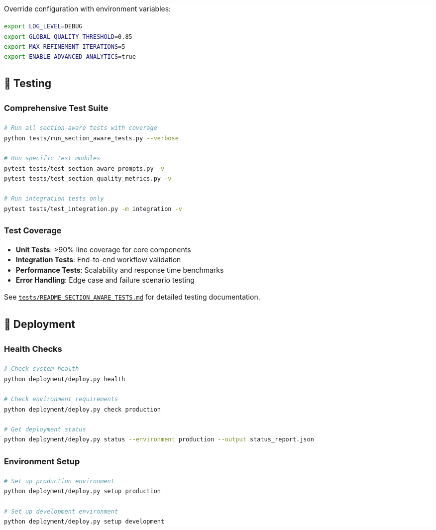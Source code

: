 Override configuration with environment variables:

```bash
export LOG_LEVEL=DEBUG
export GLOBAL_QUALITY_THRESHOLD=0.85
export MAX_REFINEMENT_ITERATIONS=5
export ENABLE_ADVANCED_ANALYTICS=true
```

## 🧪 Testing

### Comprehensive Test Suite

```bash
# Run all section-aware tests with coverage
python tests/run_section_aware_tests.py --verbose

# Run specific test modules
pytest tests/test_section_aware_prompts.py -v
pytest tests/test_section_quality_metrics.py -v

# Run integration tests only
pytest tests/test_integration.py -m integration -v
```

### Test Coverage

- **Unit Tests**: >90% line coverage for core components
- **Integration Tests**: End-to-end workflow validation
- **Performance Tests**: Scalability and response time benchmarks
- **Error Handling**: Edge case and failure scenario testing

See [`tests/README_SECTION_AWARE_TESTS.md`](tests/README_SECTION_AWARE_TESTS.md) for detailed testing documentation.

## 🚀 Deployment

### Health Checks

```bash
# Check system health
python deployment/deploy.py health

# Check environment requirements
python deployment/deploy.py check production

# Get deployment status
python deployment/deploy.py status --environment production --output status_report.json
```

### Environment Setup

```bash
# Set up production environment
python deployment/deploy.py setup production

# Set up development environment  
python deployment/deploy.py setup development
```
